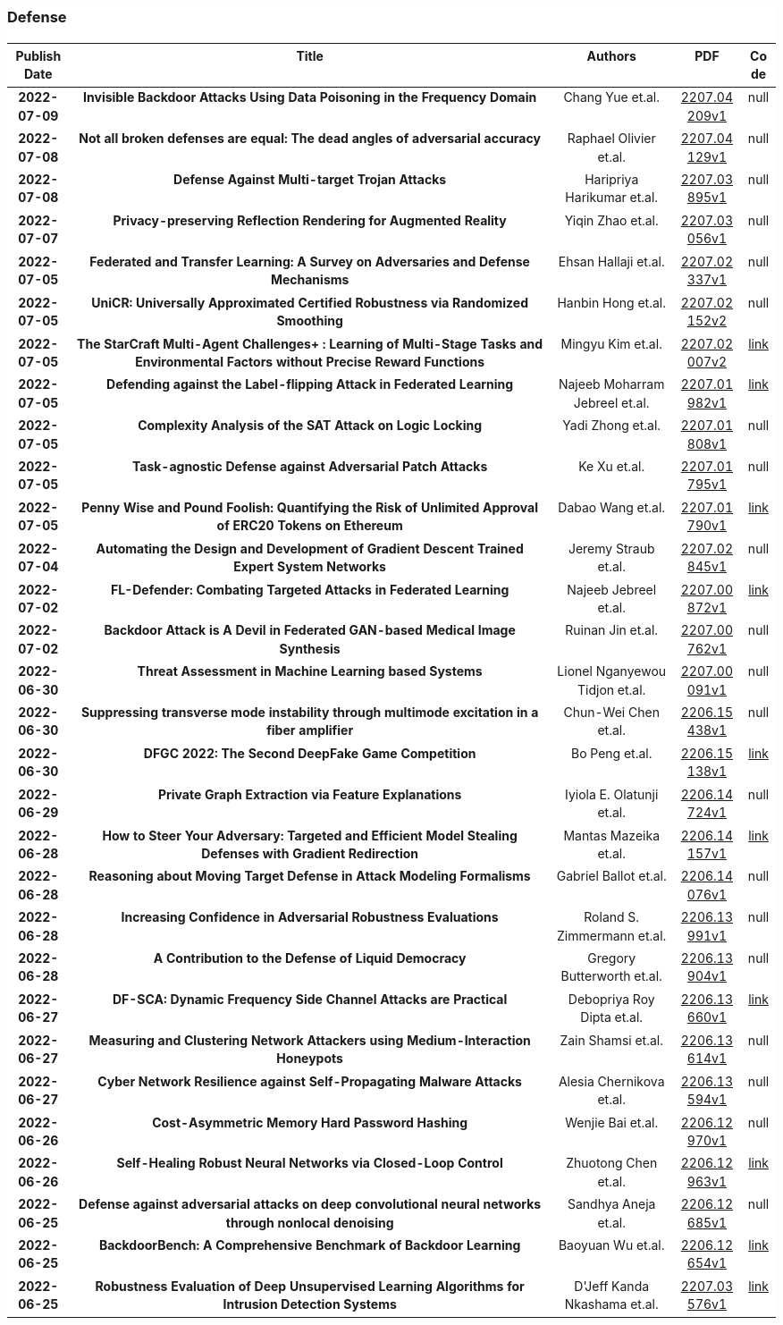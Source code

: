 ### Defense
|Publish Date|Title|Authors|PDF|Code|
| :---: | :---: | :---: | :---: | :---: |
|**2022-07-09**|**Invisible Backdoor Attacks Using Data Poisoning in the Frequency Domain**|Chang Yue et.al.|[2207.04209v1](http://arxiv.org/abs/2207.04209v1)|null|
|**2022-07-08**|**Not all broken defenses are equal: The dead angles of adversarial accuracy**|Raphael Olivier et.al.|[2207.04129v1](http://arxiv.org/abs/2207.04129v1)|null|
|**2022-07-08**|**Defense Against Multi-target Trojan Attacks**|Haripriya Harikumar et.al.|[2207.03895v1](http://arxiv.org/abs/2207.03895v1)|null|
|**2022-07-07**|**Privacy-preserving Reflection Rendering for Augmented Reality**|Yiqin Zhao et.al.|[2207.03056v1](http://arxiv.org/abs/2207.03056v1)|null|
|**2022-07-05**|**Federated and Transfer Learning: A Survey on Adversaries and Defense Mechanisms**|Ehsan Hallaji et.al.|[2207.02337v1](http://arxiv.org/abs/2207.02337v1)|null|
|**2022-07-05**|**UniCR: Universally Approximated Certified Robustness via Randomized Smoothing**|Hanbin Hong et.al.|[2207.02152v2](http://arxiv.org/abs/2207.02152v2)|null|
|**2022-07-05**|**The StarCraft Multi-Agent Challenges+ : Learning of Multi-Stage Tasks and Environmental Factors without Precise Reward Functions**|Mingyu Kim et.al.|[2207.02007v2](http://arxiv.org/abs/2207.02007v2)|[link](https://github.com/osilab-kaist/smac_plus)|
|**2022-07-05**|**Defending against the Label-flipping Attack in Federated Learning**|Najeeb Moharram Jebreel et.al.|[2207.01982v1](http://arxiv.org/abs/2207.01982v1)|[link](https://github.com/anonymized1/lf-fighter)|
|**2022-07-05**|**Complexity Analysis of the SAT Attack on Logic Locking**|Yadi Zhong et.al.|[2207.01808v1](http://arxiv.org/abs/2207.01808v1)|null|
|**2022-07-05**|**Task-agnostic Defense against Adversarial Patch Attacks**|Ke Xu et.al.|[2207.01795v1](http://arxiv.org/abs/2207.01795v1)|null|
|**2022-07-05**|**Penny Wise and Pound Foolish: Quantifying the Risk of Unlimited Approval of ERC20 Tokens on Ethereum**|Dabao Wang et.al.|[2207.01790v1](http://arxiv.org/abs/2207.01790v1)|[link](https://github.com/panicwoo/raid2022_approval)|
|**2022-07-04**|**Automating the Design and Development of Gradient Descent Trained Expert System Networks**|Jeremy Straub et.al.|[2207.02845v1](http://arxiv.org/abs/2207.02845v1)|null|
|**2022-07-02**|**FL-Defender: Combating Targeted Attacks in Federated Learning**|Najeeb Jebreel et.al.|[2207.00872v1](http://arxiv.org/abs/2207.00872v1)|[link](https://github.com/anonymized30/fl-defender)|
|**2022-07-02**|**Backdoor Attack is A Devil in Federated GAN-based Medical Image Synthesis**|Ruinan Jin et.al.|[2207.00762v1](http://arxiv.org/abs/2207.00762v1)|null|
|**2022-06-30**|**Threat Assessment in Machine Learning based Systems**|Lionel Nganyewou Tidjon et.al.|[2207.00091v1](http://arxiv.org/abs/2207.00091v1)|null|
|**2022-06-30**|**Suppressing transverse mode instability through multimode excitation in a fiber amplifier**|Chun-Wei Chen et.al.|[2206.15438v1](http://arxiv.org/abs/2206.15438v1)|null|
|**2022-06-30**|**DFGC 2022: The Second DeepFake Game Competition**|Bo Peng et.al.|[2206.15138v1](http://arxiv.org/abs/2206.15138v1)|[link](https://github.com/nice-x/dfgc-2022)|
|**2022-06-29**|**Private Graph Extraction via Feature Explanations**|Iyiola E. Olatunji et.al.|[2206.14724v1](http://arxiv.org/abs/2206.14724v1)|null|
|**2022-06-28**|**How to Steer Your Adversary: Targeted and Efficient Model Stealing Defenses with Gradient Redirection**|Mantas Mazeika et.al.|[2206.14157v1](http://arxiv.org/abs/2206.14157v1)|[link](https://github.com/mmazeika/model-stealing-defenses)|
|**2022-06-28**|**Reasoning about Moving Target Defense in Attack Modeling Formalisms**|Gabriel Ballot et.al.|[2206.14076v1](http://arxiv.org/abs/2206.14076v1)|null|
|**2022-06-28**|**Increasing Confidence in Adversarial Robustness Evaluations**|Roland S. Zimmermann et.al.|[2206.13991v1](http://arxiv.org/abs/2206.13991v1)|null|
|**2022-06-28**|**A Contribution to the Defense of Liquid Democracy**|Gregory Butterworth et.al.|[2206.13904v1](http://arxiv.org/abs/2206.13904v1)|null|
|**2022-06-27**|**DF-SCA: Dynamic Frequency Side Channel Attacks are Practical**|Debopriya Roy Dipta et.al.|[2206.13660v1](http://arxiv.org/abs/2206.13660v1)|[link](https://github.com/diptakuet/df-sca-dynamic-frequency-side-channel-attacks-are-practical)|
|**2022-06-27**|**Measuring and Clustering Network Attackers using Medium-Interaction Honeypots**|Zain Shamsi et.al.|[2206.13614v1](http://arxiv.org/abs/2206.13614v1)|null|
|**2022-06-27**|**Cyber Network Resilience against Self-Propagating Malware Attacks**|Alesia Chernikova et.al.|[2206.13594v1](http://arxiv.org/abs/2206.13594v1)|null|
|**2022-06-26**|**Cost-Asymmetric Memory Hard Password Hashing**|Wenjie Bai et.al.|[2206.12970v1](http://arxiv.org/abs/2206.12970v1)|null|
|**2022-06-26**|**Self-Healing Robust Neural Networks via Closed-Loop Control**|Zhuotong Chen et.al.|[2206.12963v1](http://arxiv.org/abs/2206.12963v1)|[link](https://github.com/zhuotongchen/self-healing-robust-neural-networks-via-closed-loop-control)|
|**2022-06-25**|**Defense against adversarial attacks on deep convolutional neural networks through nonlocal denoising**|Sandhya Aneja et.al.|[2206.12685v1](http://arxiv.org/abs/2206.12685v1)|null|
|**2022-06-25**|**BackdoorBench: A Comprehensive Benchmark of Backdoor Learning**|Baoyuan Wu et.al.|[2206.12654v1](http://arxiv.org/abs/2206.12654v1)|[link](https://github.com/sclbd/backdoorbench)|
|**2022-06-25**|**Robustness Evaluation of Deep Unsupervised Learning Algorithms for Intrusion Detection Systems**|D'Jeff Kanda Nkashama et.al.|[2207.03576v1](http://arxiv.org/abs/2207.03576v1)|[link](https://github.com/intrudetection/robevalanodetect)|

